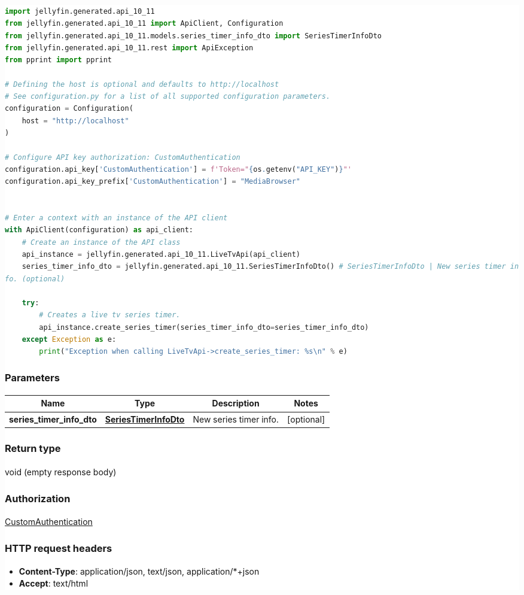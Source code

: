```python
import jellyfin.generated.api_10_11
from jellyfin.generated.api_10_11 import ApiClient, Configuration
from jellyfin.generated.api_10_11.models.series_timer_info_dto import SeriesTimerInfoDto
from jellyfin.generated.api_10_11.rest import ApiException
from pprint import pprint

# Defining the host is optional and defaults to http://localhost
# See configuration.py for a list of all supported configuration parameters.
configuration = Configuration(
    host = "http://localhost"
)

# Configure API key authorization: CustomAuthentication
configuration.api_key['CustomAuthentication'] = f'Token="{os.getenv("API_KEY")}"'
configuration.api_key_prefix['CustomAuthentication'] = "MediaBrowser"


# Enter a context with an instance of the API client
with ApiClient(configuration) as api_client:
    # Create an instance of the API class
    api_instance = jellyfin.generated.api_10_11.LiveTvApi(api_client)
    series_timer_info_dto = jellyfin.generated.api_10_11.SeriesTimerInfoDto() # SeriesTimerInfoDto | New series timer info. (optional)

    try:
        # Creates a live tv series timer.
        api_instance.create_series_timer(series_timer_info_dto=series_timer_info_dto)
    except Exception as e:
        print("Exception when calling LiveTvApi->create_series_timer: %s\n" % e)
```



### Parameters


Name | Type | Description  | Notes
------------- | ------------- | ------------- | -------------
 **series_timer_info_dto** | [**SeriesTimerInfoDto**](SeriesTimerInfoDto.md)| New series timer info. | [optional] 

### Return type

void (empty response body)

### Authorization

[CustomAuthentication](../README.md#CustomAuthentication)

### HTTP request headers

 - **Content-Type**: application/json, text/json, application/*+json
 - **Accept**: text/html
